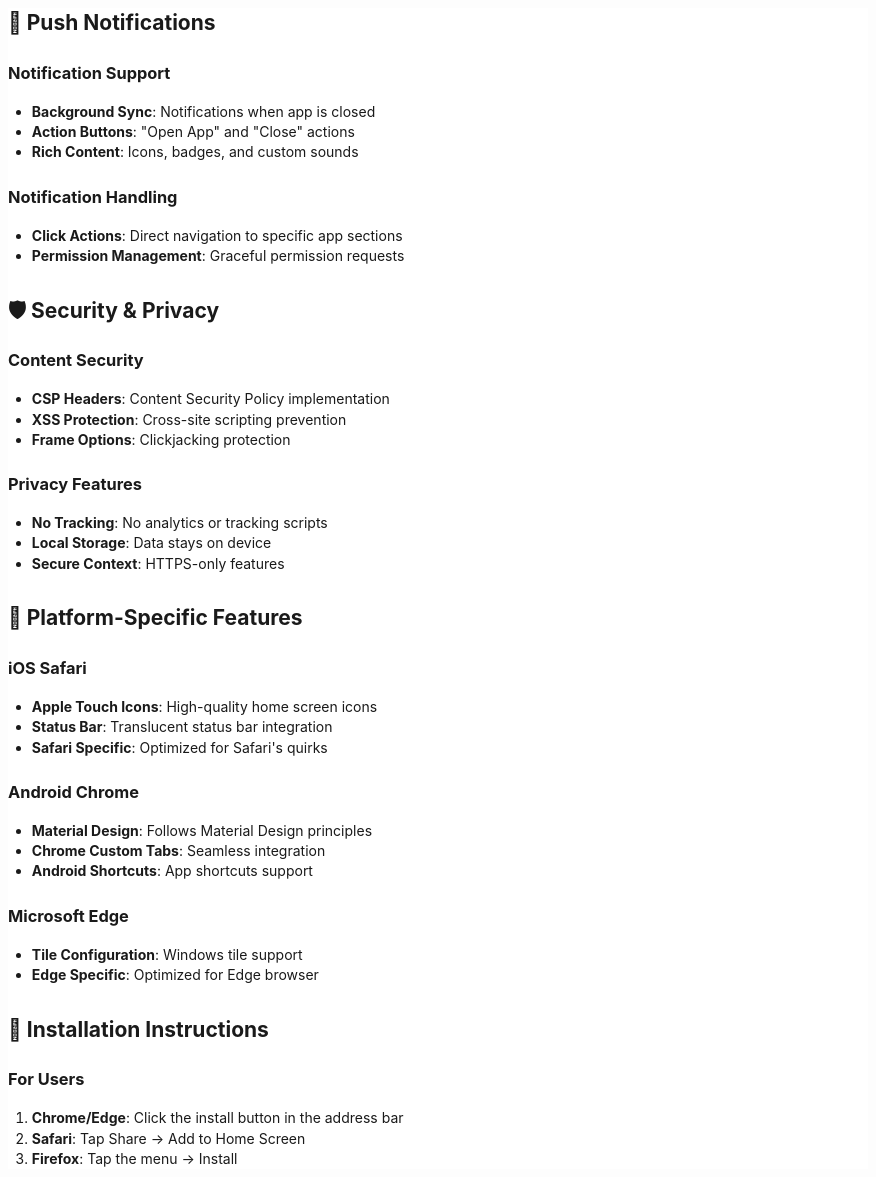 ## 🔔 Push Notifications

### Notification Support
- **Background Sync**: Notifications when app is closed
- **Action Buttons**: "Open App" and "Close" actions
- **Rich Content**: Icons, badges, and custom sounds

### Notification Handling
- **Click Actions**: Direct navigation to specific app sections
- **Permission Management**: Graceful permission requests

## 🛡️ Security & Privacy

### Content Security
- **CSP Headers**: Content Security Policy implementation
- **XSS Protection**: Cross-site scripting prevention
- **Frame Options**: Clickjacking protection

### Privacy Features
- **No Tracking**: No analytics or tracking scripts
- **Local Storage**: Data stays on device
- **Secure Context**: HTTPS-only features

## 📱 Platform-Specific Features

### iOS Safari
- **Apple Touch Icons**: High-quality home screen icons
- **Status Bar**: Translucent status bar integration
- **Safari Specific**: Optimized for Safari's quirks

### Android Chrome
- **Material Design**: Follows Material Design principles
- **Chrome Custom Tabs**: Seamless integration
- **Android Shortcuts**: App shortcuts support

### Microsoft Edge
- **Tile Configuration**: Windows tile support
- **Edge Specific**: Optimized for Edge browser

## 🚀 Installation Instructions

### For Users
1. **Chrome/Edge**: Click the install button in the address bar
2. **Safari**: Tap Share → Add to Home Screen
3. **Firefox**: Tap the menu → Install
